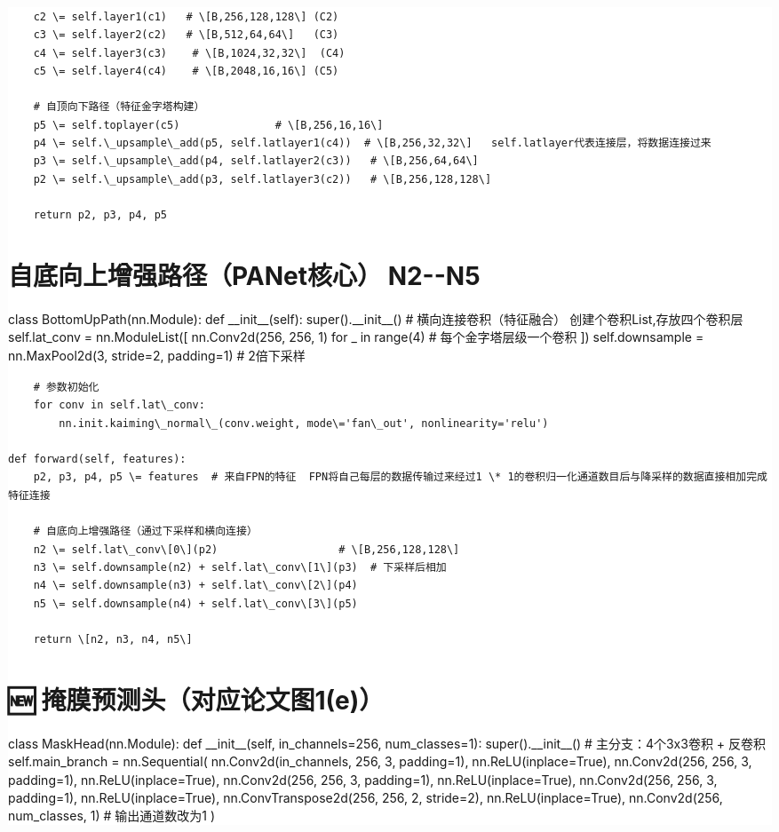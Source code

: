         c2 \= self.layer1(c1)   # \[B,256,128,128\] (C2)
        c3 \= self.layer2(c2)   # \[B,512,64,64\]   (C3)
        c4 \= self.layer3(c3)    # \[B,1024,32,32\]  (C4)
        c5 \= self.layer4(c4)    # \[B,2048,16,16\] (C5)
        
        # 自顶向下路径（特征金字塔构建）
        p5 \= self.toplayer(c5)               # \[B,256,16,16\]
        p4 \= self.\_upsample\_add(p5, self.latlayer1(c4))  # \[B,256,32,32\]   self.latlayer代表连接层，将数据连接过来
        p3 \= self.\_upsample\_add(p4, self.latlayer2(c3))   # \[B,256,64,64\]
        p2 \= self.\_upsample\_add(p3, self.latlayer3(c2))   # \[B,256,128,128\]
        
        return p2, p3, p4, p5

# 自底向上增强路径（PANet核心） N2\--N5
class BottomUpPath(nn.Module):
    def \_\_init\_\_(self):
        super().\_\_init\_\_()
        # 横向连接卷积（特征融合）  创建个卷积List,存放四个卷积层
        self.lat\_conv \= nn.ModuleList(\[
            nn.Conv2d(256, 256, 1) for \_ in range(4)  # 每个金字塔层级一个卷积
        \])
        self.downsample \= nn.MaxPool2d(3, stride=2, padding=1)  # 2倍下采样
        
        # 参数初始化
        for conv in self.lat\_conv:
            nn.init.kaiming\_normal\_(conv.weight, mode\='fan\_out', nonlinearity='relu')

    def forward(self, features):
        p2, p3, p4, p5 \= features  # 来自FPN的特征  FPN将自己每层的数据传输过来经过1 \* 1的卷积归一化通道数目后与降采样的数据直接相加完成特征连接
        
        # 自底向上增强路径（通过下采样和横向连接）
        n2 \= self.lat\_conv\[0\](p2)                   # \[B,256,128,128\]
        n3 \= self.downsample(n2) + self.lat\_conv\[1\](p3)  # 下采样后相加
        n4 \= self.downsample(n3) + self.lat\_conv\[2\](p4)
        n5 \= self.downsample(n4) + self.lat\_conv\[3\](p5)
        
        return \[n2, n3, n4, n5\]

# 🆕 掩膜预测头（对应论文图1(e)）
class MaskHead(nn.Module):
    def \_\_init\_\_(self, in\_channels\=256, num\_classes=1):
        super().\_\_init\_\_()
        # 主分支：4个3x3卷积 + 反卷积
        self.main\_branch \= nn.Sequential(
            nn.Conv2d(in\_channels, 256, 3, padding=1),
            nn.ReLU(inplace\=True),
            nn.Conv2d(256, 256, 3, padding=1),
            nn.ReLU(inplace\=True),
            nn.Conv2d(256, 256, 3, padding=1),
            nn.ReLU(inplace\=True),
            nn.Conv2d(256, 256, 3, padding=1),
            nn.ReLU(inplace\=True),
            nn.ConvTranspose2d(256, 256, 2, stride=2),
            nn.ReLU(inplace\=True),
            nn.Conv2d(256, num\_classes, 1)  # 输出通道数改为1
        )